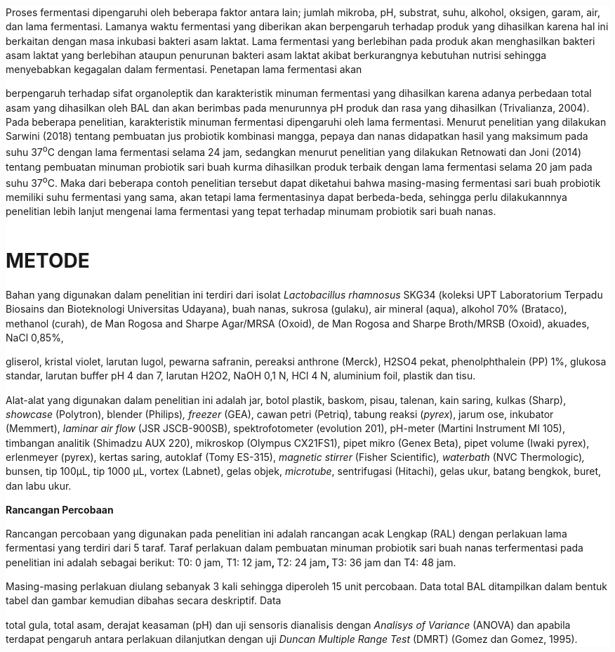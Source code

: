 <p><span class="font3">Proses fermentasi dipengaruhi oleh beberapa faktor antara lain; jumlah mikroba, pH, substrat, suhu, alkohol, oksigen, garam, air, dan lama fermentasi. Lamanya waktu fermentasi yang diberikan akan berpengaruh terhadap produk yang dihasilkan karena hal ini berkaitan dengan masa inkubasi bakteri asam laktat. Lama fermentasi yang berlebihan pada produk akan menghasilkan bakteri asam laktat yang berlebihan ataupun penurunan bakteri asam laktat akibat berkurangnya kebutuhan nutrisi sehingga menyebabkan kegagalan dalam fermentasi. Penetapan lama fermentasi akan</span></p>
<p><span class="font3">berpengaruh terhadap sifat organoleptik dan karakteristik minuman fermentasi yang dihasilkan karena adanya perbedaan total asam yang dihasilkan oleh BAL dan akan berimbas pada menurunnya pH produk dan rasa yang dihasilkan (Trivalianza, 2004). Pada beberapa penelitian, karakteristik minuman fermentasi dipengaruhi oleh lama fermentasi. Menurut penelitian yang dilakukan Sarwini (2018) tentang pembuatan jus probiotik kombinasi mangga, pepaya dan nanas didapatkan hasil yang maksimum pada suhu 37<sup>o</sup>C dengan lama fermentasi selama 24 jam, sedangkan menurut penelitian yang dilakukan Retnowati dan Joni (2014) tentang pembuatan minuman probiotik sari buah kurma dihasilkan produk terbaik dengan lama fermentasi selama 20 jam pada suhu 37<sup>o</sup>C. Maka dari beberapa contoh penelitian tersebut dapat diketahui bahwa masing-masing fermentasi sari buah probiotik memiliki suhu fermentasi yang sama, akan tetapi lama fermentasinya dapat berbeda-beda, sehingga perlu dilakukannnya penelitian lebih lanjut mengenai lama fermentasi yang tepat terhadap minumam probiotik sari buah nanas.</span></p>
<h1><a name="bookmark2"></a><span class="font3" style="font-weight:bold;"><a name="bookmark3"></a>METODE</span></h1>
<p><span class="font3">Bahan yang digunakan dalam penelitian ini terdiri dari isolat </span><span class="font3" style="font-style:italic;">Lactobacillus rhamnosus</span><span class="font3"> SKG34 (koleksi UPT Laboratorium Terpadu Biosains dan Bioteknologi Universitas Udayana), buah nanas, sukrosa (gulaku), air mineral (aqua), alkohol 70% (Brataco), methanol (curah), de Man Rogosa and Sharpe Agar/MRSA (Oxoid), de Man Rogosa and Sharpe Broth/MRSB (Oxoid), akuades, NaCl 0,85%,</span></p>
<p><span class="font3">gliserol, kristal violet, larutan lugol, pewarna safranin, pereaksi anthrone (Merck), H</span><span class="font0">2</span><span class="font3">SO</span><span class="font0">4 </span><span class="font3">pekat, phenolphthalein (PP) 1%, glukosa standar, larutan buffer pH 4 dan 7, larutan H</span><span class="font0">2</span><span class="font3">O</span><span class="font0">2</span><span class="font3">, NaOH 0,1 N, HCl 4 N, aluminium foil, plastik dan tisu.</span></p>
<p><span class="font3">Alat-alat yang digunakan dalam penelitian ini adalah jar, botol plastik, baskom, pisau, talenan, kain saring, kulkas (Sharp), </span><span class="font3" style="font-style:italic;">showcase</span><span class="font3"> (Polytron), blender (Philips)</span><span class="font3" style="font-style:italic;">, freezer</span><span class="font3"> (GEA), cawan petri (Petriq), tabung reaksi (</span><span class="font3" style="font-style:italic;">pyrex</span><span class="font3">), jarum ose, inkubator (Memmert), </span><span class="font3" style="font-style:italic;">laminar air flow</span><span class="font3"> (JSR JSCB-900SB), spektrofotometer (evolution 201), pH-meter (Martini Instrument MI 105), timbangan analitik (Shimadzu AUX 220), mikroskop (Olympus CX21FS1), pipet mikro (Genex Beta), pipet volume (Iwaki pyrex), erlenmeyer (pyrex), kertas saring, autoklaf (Tomy ES-315), </span><span class="font3" style="font-style:italic;">magnetic stirrer</span><span class="font3"> (Fisher Scientific)</span><span class="font3" style="font-style:italic;">, waterbath</span><span class="font3"> (NVC Thermologic)</span><span class="font3" style="font-style:italic;">,</span><span class="font3"> bunsen, tip 100µL, tip 1000 µL, vortex (Labnet), gelas objek, </span><span class="font3" style="font-style:italic;">microtube</span><span class="font3">, sentrifugasi (Hitachi), gelas ukur, batang bengkok, buret, dan labu ukur.</span></p>
<p><span class="font3" style="font-weight:bold;">Rancangan Percobaan</span></p>
<p><span class="font3">Rancangan percobaan yang digunakan pada penelitian ini adalah rancangan acak Lengkap (RAL) dengan perlakuan lama fermentasi yang terdiri dari 5 taraf. Taraf perlakuan dalam pembuatan minuman probiotik sari buah nanas terfermentasi pada penelitian ini adalah sebagai berikut: T0: 0 jam, T1: 12 jam</span><span class="font3" style="font-weight:bold;">, </span><span class="font3">T2: 24 jam</span><span class="font3" style="font-weight:bold;">, </span><span class="font3">T3: 36 jam dan T4: 48 jam.</span></p>
<p><span class="font3">Masing-masing perlakuan diulang sebanyak 3 kali sehingga diperoleh 15 unit percobaan. Data total BAL ditampilkan dalam bentuk tabel dan gambar kemudian dibahas secara deskriptif. Data</span></p>
<p><span class="font3">total gula, total asam, derajat keasaman (pH) dan uji sensoris dianalisis dengan </span><span class="font3" style="font-style:italic;">Analisys of Variance </span><span class="font3">(ANOVA) dan apabila terdapat pengaruh antara perlakuan dilanjutkan dengan uji </span><span class="font3" style="font-style:italic;">Duncan Multiple Range Test</span><span class="font3"> (DMRT) (Gomez dan Gomez, 1995).</span></p>